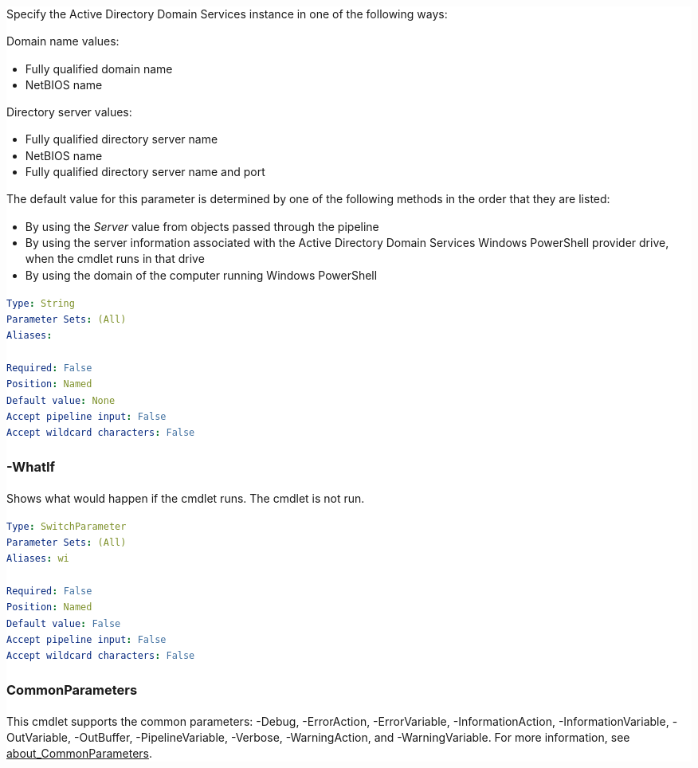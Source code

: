 Specify the Active Directory Domain Services instance in one of the following ways:  

Domain name values: 

- Fully qualified domain name
- NetBIOS name

Directory server values:  

- Fully qualified directory server name
- NetBIOS name
- Fully qualified directory server name and port

The default value for this parameter is determined by one of the following methods in the order that they are listed:

- By using the *Server* value from objects passed through the pipeline
- By using the server information associated with the Active Directory Domain Services Windows PowerShell provider drive, when the cmdlet runs in that drive
- By using the domain of the computer running Windows PowerShell

```yaml
Type: String
Parameter Sets: (All)
Aliases: 

Required: False
Position: Named
Default value: None
Accept pipeline input: False
Accept wildcard characters: False
```

### -WhatIf
Shows what would happen if the cmdlet runs.
The cmdlet is not run.

```yaml
Type: SwitchParameter
Parameter Sets: (All)
Aliases: wi

Required: False
Position: Named
Default value: False
Accept pipeline input: False
Accept wildcard characters: False
```

### CommonParameters
This cmdlet supports the common parameters: -Debug, -ErrorAction, -ErrorVariable, -InformationAction, -InformationVariable, -OutVariable, -OutBuffer, -PipelineVariable, -Verbose, -WarningAction, and -WarningVariable. For more information, see [about_CommonParameters](https://go.microsoft.com/fwlink/?LinkID=113216).
